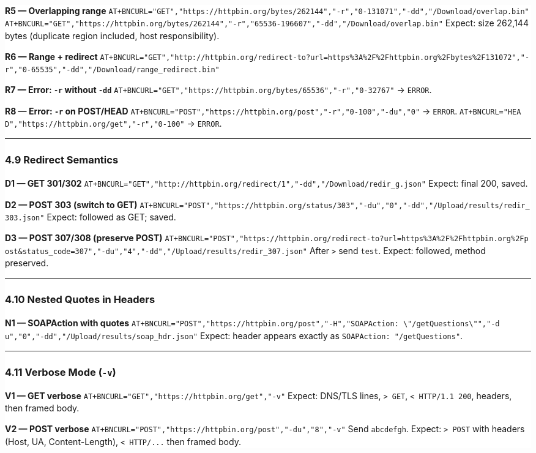 **R5 — Overlapping range**
`AT+BNCURL="GET","https://httpbin.org/bytes/262144","-r","0-131071","-dd","/Download/overlap.bin"`
`AT+BNCURL="GET","https://httpbin.org/bytes/262144","-r","65536-196607","-dd","/Download/overlap.bin"`
Expect: size 262,144 bytes (duplicate region included, host responsibility).

**R6 — Range + redirect**
`AT+BNCURL="GET","http://httpbin.org/redirect-to?url=https%3A%2F%2Fhttpbin.org%2Fbytes%2F131072","-r","0-65535","-dd","/Download/range_redirect.bin"`

**R7 — Error: `-r` without `-dd`**
`AT+BNCURL="GET","https://httpbin.org/bytes/65536","-r","0-32767"` → `ERROR`.

**R8 — Error: `-r` on POST/HEAD**
`AT+BNCURL="POST","https://httpbin.org/post","-r","0-100","-du","0"` → `ERROR`.
`AT+BNCURL="HEAD","https://httpbin.org/get","-r","0-100"` → `ERROR`.

---

### 4.9 Redirect Semantics

**D1 — GET 301/302**
`AT+BNCURL="GET","http://httpbin.org/redirect/1","-dd","/Download/redir_g.json"`
Expect: final 200, saved.

**D2 — POST 303 (switch to GET)**
`AT+BNCURL="POST","https://httpbin.org/status/303","-du","0","-dd","/Upload/results/redir_303.json"`
Expect: followed as GET; saved.

**D3 — POST 307/308 (preserve POST)**
`AT+BNCURL="POST","https://httpbin.org/redirect-to?url=https%3A%2F%2Fhttpbin.org%2Fpost&status_code=307","-du","4","-dd","/Upload/results/redir_307.json"`
After `>` send `test`.
Expect: followed, method preserved.

---

### 4.10 Nested Quotes in Headers

**N1 — SOAPAction with quotes**
`AT+BNCURL="POST","https://httpbin.org/post","-H","SOAPAction: \"/getQuestions\"","-du","0","-dd","/Upload/results/soap_hdr.json"`
Expect: header appears exactly as `SOAPAction: "/getQuestions"`.

---

### 4.11 Verbose Mode (`-v`)

**V1 — GET verbose**
`AT+BNCURL="GET","https://httpbin.org/get","-v"`
Expect: DNS/TLS lines, `> GET`, `< HTTP/1.1 200`, headers, then framed body.

**V2 — POST verbose**
`AT+BNCURL="POST","https://httpbin.org/post","-du","8","-v"`
Send `abcdefgh`.
Expect: `> POST` with headers (Host, UA, Content-Length), `< HTTP/...` then framed body.

